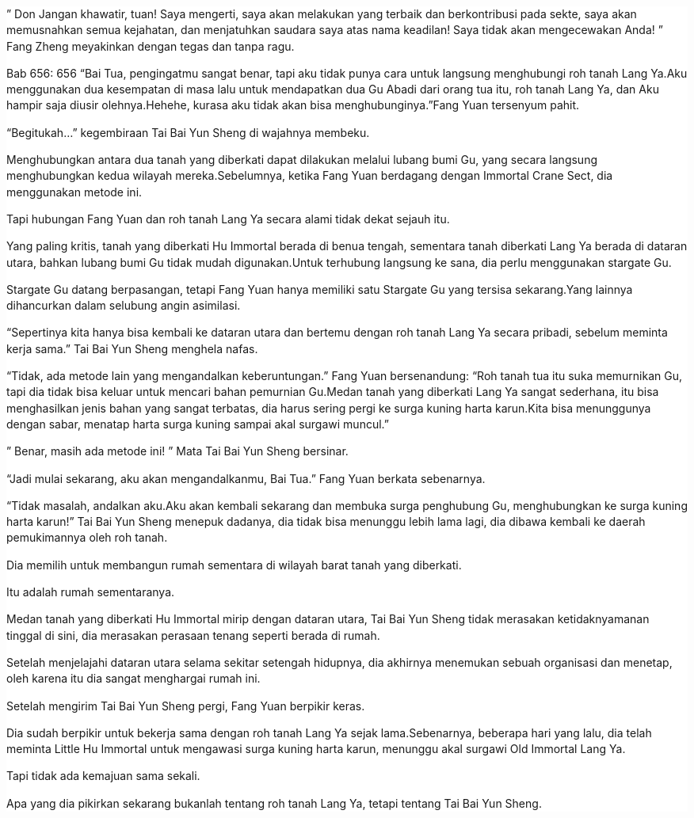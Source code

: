 ” Don Jangan khawatir, tuan! Saya mengerti, saya akan melakukan yang terbaik dan berkontribusi pada sekte, saya akan memusnahkan semua kejahatan, dan menjatuhkan saudara saya atas nama keadilan! Saya tidak akan mengecewakan Anda! ” Fang Zheng meyakinkan dengan tegas dan tanpa ragu.

Bab 656: 656 “Bai Tua, pengingatmu sangat benar, tapi aku tidak punya cara untuk langsung menghubungi roh tanah Lang Ya.Aku menggunakan dua kesempatan di masa lalu untuk mendapatkan dua Gu Abadi dari orang tua itu, roh tanah Lang Ya, dan Aku hampir saja diusir olehnya.Hehehe, kurasa aku tidak akan bisa menghubunginya.”Fang Yuan tersenyum pahit.

“Begitukah…” kegembiraan Tai Bai Yun Sheng di wajahnya membeku.

Menghubungkan antara dua tanah yang diberkati dapat dilakukan melalui lubang bumi Gu, yang secara langsung menghubungkan kedua wilayah mereka.Sebelumnya, ketika Fang Yuan berdagang dengan Immortal Crane Sect, dia menggunakan metode ini.

Tapi hubungan Fang Yuan dan roh tanah Lang Ya secara alami tidak dekat sejauh itu.

Yang paling kritis, tanah yang diberkati Hu Immortal berada di benua tengah, sementara tanah diberkati Lang Ya berada di dataran utara, bahkan lubang bumi Gu tidak mudah digunakan.Untuk terhubung langsung ke sana, dia perlu menggunakan stargate Gu.

Stargate Gu datang berpasangan, tetapi Fang Yuan hanya memiliki satu Stargate Gu yang tersisa sekarang.Yang lainnya dihancurkan dalam selubung angin asimilasi.

“Sepertinya kita hanya bisa kembali ke dataran utara dan bertemu dengan roh tanah Lang Ya secara pribadi, sebelum meminta kerja sama.” Tai Bai Yun Sheng menghela nafas.

“Tidak, ada metode lain yang mengandalkan keberuntungan.” Fang Yuan bersenandung: “Roh tanah tua itu suka memurnikan Gu, tapi dia tidak bisa keluar untuk mencari bahan pemurnian Gu.Medan tanah yang diberkati Lang Ya sangat sederhana, itu bisa menghasilkan jenis bahan yang sangat terbatas, dia harus sering pergi ke surga kuning harta karun.Kita bisa menunggunya dengan sabar, menatap harta surga kuning sampai akal surgawi muncul.”

” Benar, masih ada metode ini! ” Mata Tai Bai Yun Sheng bersinar.

“Jadi mulai sekarang, aku akan mengandalkanmu, Bai Tua.” Fang Yuan berkata sebenarnya.

“Tidak masalah, andalkan aku.Aku akan kembali sekarang dan membuka surga penghubung Gu, menghubungkan ke surga kuning harta karun!” Tai Bai Yun Sheng menepuk dadanya, dia tidak bisa menunggu lebih lama lagi, dia dibawa kembali ke daerah pemukimannya oleh roh tanah.

Dia memilih untuk membangun rumah sementara di wilayah barat tanah yang diberkati.

Itu adalah rumah sementaranya.

Medan tanah yang diberkati Hu Immortal mirip dengan dataran utara, Tai Bai Yun Sheng tidak merasakan ketidaknyamanan tinggal di sini, dia merasakan perasaan tenang seperti berada di rumah.

Setelah menjelajahi dataran utara selama sekitar setengah hidupnya, dia akhirnya menemukan sebuah organisasi dan menetap, oleh karena itu dia sangat menghargai rumah ini.

Setelah mengirim Tai Bai Yun Sheng pergi, Fang Yuan berpikir keras.

Dia sudah berpikir untuk bekerja sama dengan roh tanah Lang Ya sejak lama.Sebenarnya, beberapa hari yang lalu, dia telah meminta Little Hu Immortal untuk mengawasi surga kuning harta karun, menunggu akal surgawi Old Immortal Lang Ya.

Tapi tidak ada kemajuan sama sekali.

Apa yang dia pikirkan sekarang bukanlah tentang roh tanah Lang Ya, tetapi tentang Tai Bai Yun Sheng.
